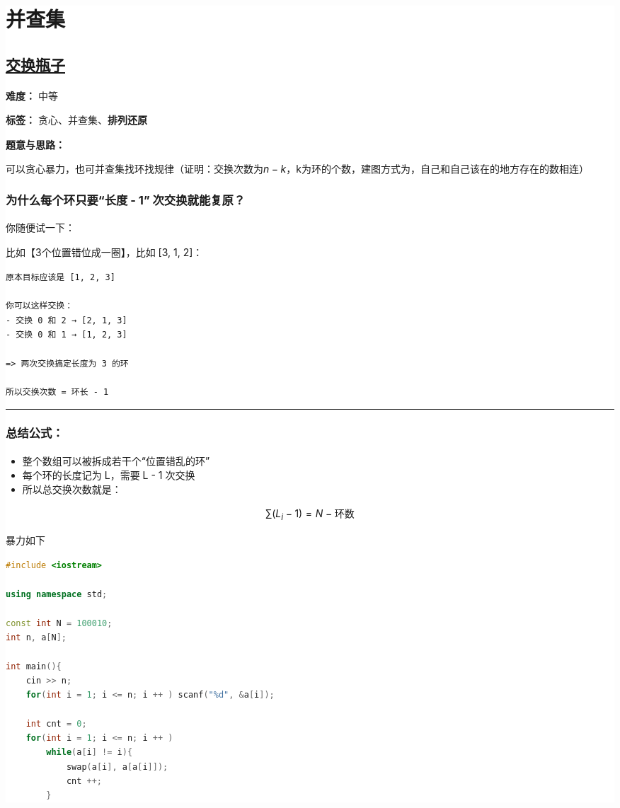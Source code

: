 # 并查集

## [交换瓶子](https://www.acwing.com/problem/content/1226/)

**难度：** 中等

**标签：** 贪心、并查集、**排列还原**

**题意与思路：**

可以贪心暴力，也可并查集找环找规律（证明：交换次数为$n - k$，k为环的个数，建图方式为，自己和自己该在的地方存在的数相连）





### 为什么每个环只要“长度 - 1” 次交换就能复原？

你随便试一下：

比如【3个位置错位成一圈】，比如 [3, 1, 2]：

```
原本目标应该是 [1, 2, 3]

你可以这样交换：
- 交换 0 和 2 → [2, 1, 3]
- 交换 0 和 1 → [1, 2, 3]

=> 两次交换搞定长度为 3 的环

所以交换次数 = 环长 - 1
```

------

### 总结公式：

- 整个数组可以被拆成若干个“位置错乱的环”
- 每个环的长度记为 L，需要 L - 1 次交换
- 所以总交换次数就是：

$$
\sum (L_i - 1) = N - \text{环数}
$$





暴力如下

```cpp
#include <iostream>

using namespace std;

const int N = 100010;
int n, a[N];

int main(){
    cin >> n;
    for(int i = 1; i <= n; i ++ ) scanf("%d", &a[i]);

    int cnt = 0;
    for(int i = 1; i <= n; i ++ )
        while(a[i] != i){
            swap(a[i], a[a[i]]);
            cnt ++;
        }
```